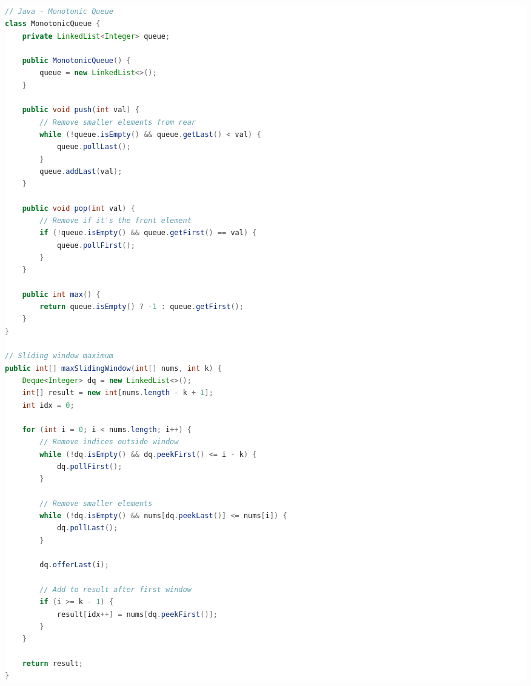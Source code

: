 ```java
// Java - Monotonic Queue
class MonotonicQueue {
    private LinkedList<Integer> queue;
    
    public MonotonicQueue() {
        queue = new LinkedList<>();
    }
    
    public void push(int val) {
        // Remove smaller elements from rear
        while (!queue.isEmpty() && queue.getLast() < val) {
            queue.pollLast();
        }
        queue.addLast(val);
    }
    
    public void pop(int val) {
        // Remove if it's the front element
        if (!queue.isEmpty() && queue.getFirst() == val) {
            queue.pollFirst();
        }
    }
    
    public int max() {
        return queue.isEmpty() ? -1 : queue.getFirst();
    }
}

// Sliding window maximum
public int[] maxSlidingWindow(int[] nums, int k) {
    Deque<Integer> dq = new LinkedList<>();
    int[] result = new int[nums.length - k + 1];
    int idx = 0;
    
    for (int i = 0; i < nums.length; i++) {
        // Remove indices outside window
        while (!dq.isEmpty() && dq.peekFirst() <= i - k) {
            dq.pollFirst();
        }
        
        // Remove smaller elements
        while (!dq.isEmpty() && nums[dq.peekLast()] <= nums[i]) {
            dq.pollLast();
        }
        
        dq.offerLast(i);
        
        // Add to result after first window
        if (i >= k - 1) {
            result[idx++] = nums[dq.peekFirst()];
        }
    }
    
    return result;
}
```
